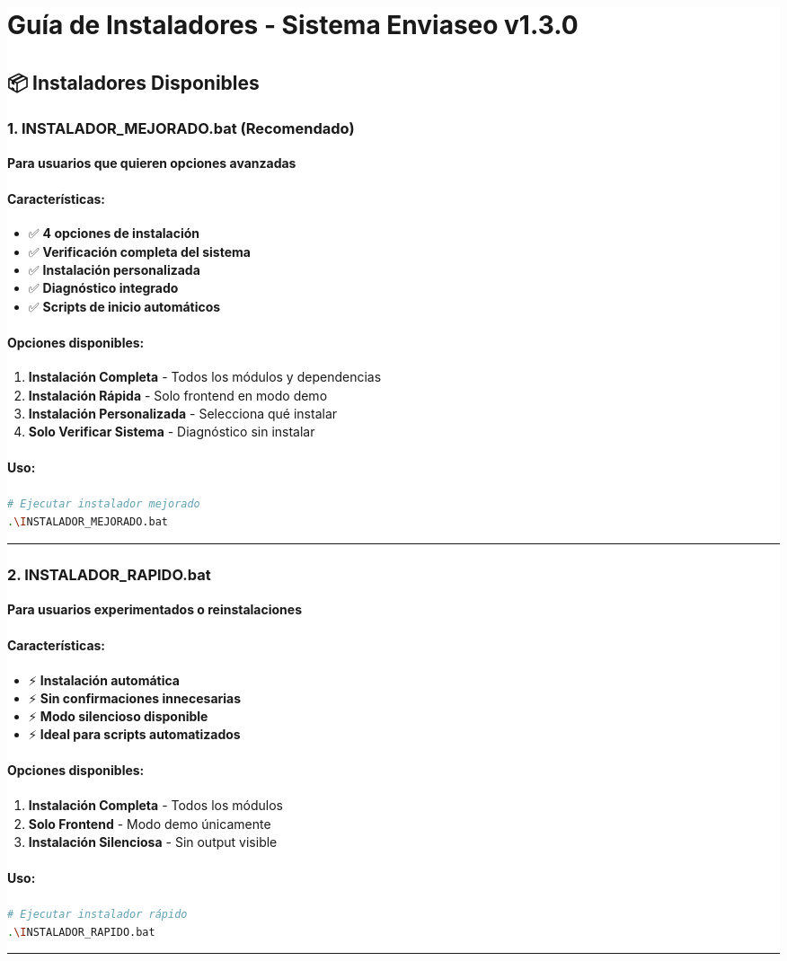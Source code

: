 # Guía de Instaladores - Sistema Enviaseo v1.3.0

## 📦 Instaladores Disponibles

### 1. **INSTALADOR_MEJORADO.bat** (Recomendado)
**Para usuarios que quieren opciones avanzadas**

#### Características:
- ✅ **4 opciones de instalación**
- ✅ **Verificación completa del sistema**
- ✅ **Instalación personalizada**
- ✅ **Diagnóstico integrado**
- ✅ **Scripts de inicio automáticos**

#### Opciones disponibles:
1. **Instalación Completa** - Todos los módulos y dependencias
2. **Instalación Rápida** - Solo frontend en modo demo
3. **Instalación Personalizada** - Selecciona qué instalar
4. **Solo Verificar Sistema** - Diagnóstico sin instalar

#### Uso:
```bash
# Ejecutar instalador mejorado
.\INSTALADOR_MEJORADO.bat
```

---

### 2. **INSTALADOR_RAPIDO.bat**
**Para usuarios experimentados o reinstalaciones**

#### Características:
- ⚡ **Instalación automática**
- ⚡ **Sin confirmaciones innecesarias**
- ⚡ **Modo silencioso disponible**
- ⚡ **Ideal para scripts automatizados**

#### Opciones disponibles:
1. **Instalación Completa** - Todos los módulos
2. **Solo Frontend** - Modo demo únicamente
3. **Instalación Silenciosa** - Sin output visible

#### Uso:
```bash
# Ejecutar instalador rápido
.\INSTALADOR_RAPIDO.bat
```

---
